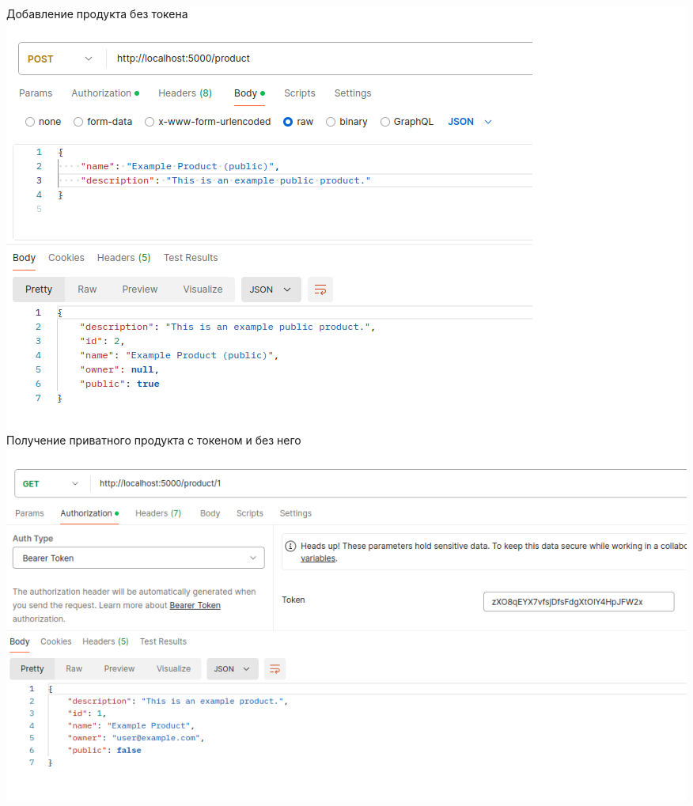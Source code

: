 Добавление продукта без токена 

![](img/add_prod_public.png)

Получение приватного продукта с токеном и без него

![](img/get_prod_private.png)